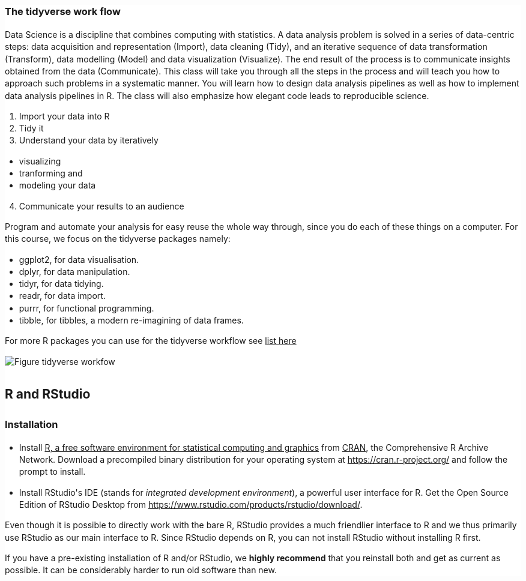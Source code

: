 ### The tidyverse work flow

Data Science is a discipline that combines computing with statistics. A data analysis problem is solved in a series of data-centric steps: data acquisition and representation (Import), data cleaning (Tidy), and an iterative sequence of data transformation (Transform), data modelling (Model) and data visualization (Visualize). The end result of the process is to communicate insights obtained from the data (Communicate). This class will take you through all the steps in the process and will teach you how to approach such problems in a systematic manner. You will learn how to design data analysis pipelines as well as how to implement data analysis pipelines in R. The class will also emphasize how elegant code leads to reproducible science.

1. Import your data into R
2. Tidy it
3. Understand your data by iteratively
  - visualizing
  - tranforming and
  - modeling your data
4. Communicate your results to an audience

Program and automate your analysis for easy reuse the whole way through, since you do each of these things on a computer. For this course, we focus on the tidyverse packages namely:

* ggplot2, for data visualisation.
* dplyr, for data manipulation.
* tidyr, for data tidying.
* readr, for data import.
* purrr, for functional programming.
* tibble, for tibbles, a modern re-imagining of data frames.

For more R packages you can use for the tidyverse workflow see [list here](https://github.com/rstudio/RStartHere)

![Figure tidyverse workfow](http://r4ds.had.co.nz/diagrams/data-science.png) 

## R and RStudio

### Installation

* Install [R, a free software environment for statistical computing and graphics](http://www.r-project.org) from [CRAN](https://cran.r-project.org), the Comprehensive R Archive Network. Download a precompiled binary distribution for your operating system at https://cran.r-project.org/ and follow the prompt to install.

* Install RStudio's IDE (stands for _integrated development environment_), a powerful user interface for R. Get the Open Source Edition of RStudio Desktop from https://www.rstudio.com/products/rstudio/download/. 

Even though it is possible to directly work with the bare R, RStudio provides a much friendlier interface to R and we thus primarily use RStudio as our main interface to R. Since RStudio depends on R, you can not install RStudio without installing R first.

If you have a pre-existing installation of R and/or RStudio, we __highly recommend__ that you reinstall both and get as current as possible. It can be considerably harder to run old software than new.
